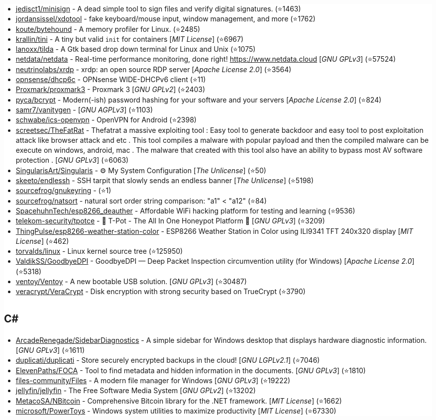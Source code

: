   - [jedisct1/minisign](https://github.com/jedisct1/minisign) - A dead simple tool to sign files and verify digital signatures. (⭐️1463)
  - [jordansissel/xdotool](https://github.com/jordansissel/xdotool) - fake keyboard/mouse input, window management, and more  (⭐️1762)
  - [koute/bytehound](https://github.com/koute/bytehound) - A memory profiler for Linux. (⭐️2485)
  - [krallin/tini](https://github.com/krallin/tini) - A tiny but valid `init` for containers \[*MIT License*\] (⭐️6967)
  - [lanoxx/tilda](https://github.com/lanoxx/tilda) - A Gtk based drop down terminal for Linux and Unix (⭐️1075)
  - [netdata/netdata](https://github.com/netdata/netdata) - Real-time performance monitoring, done right! https://www.netdata.cloud \[*GNU GPLv3*\] (⭐️57524)
  - [neutrinolabs/xrdp](https://github.com/neutrinolabs/xrdp) - xrdp: an open source RDP server \[*Apache License 2.0*\] (⭐️3564)
  - [opnsense/dhcp6c](https://github.com/opnsense/dhcp6c) - OPNsense WIDE-DHCPv6 client (⭐️11)
  - [Proxmark/proxmark3](https://github.com/Proxmark/proxmark3) - Proxmark 3 \[*GNU GPLv2*\] (⭐️2403)
  - [pyca/bcrypt](https://github.com/pyca/bcrypt) - Modern(-ish) password hashing for your software and your servers \[*Apache License 2.0*\] (⭐️824)
  - [samr7/vanitygen](https://github.com/samr7/vanitygen) -  \[*GNU AGPLv3*\] (⭐️1103)
  - [schwabe/ics-openvpn](https://github.com/schwabe/ics-openvpn) - OpenVPN for Android (⭐️2398)
  - [screetsec/TheFatRat](https://github.com/screetsec/TheFatRat) - Thefatrat a massive exploiting tool : Easy tool to generate backdoor and easy tool to post exploitation attack like browser attack and etc . This tool compiles a malware with popular payload and then the compiled malware can be execute on windows, android, mac . The malware that created with this tool also have an ability to bypass most AV software protection . \[*GNU GPLv3*\] (⭐️6063)
  - [SingularisArt/Singularis](https://github.com/SingularisArt/Singularis) - ⚙️ My System Configuration \[*The Unlicense*\] (⭐️50)
  - [skeeto/endlessh](https://github.com/skeeto/endlessh) - SSH tarpit that slowly sends an endless banner \[*The Unlicense*\] (⭐️5198)
  - [sourcefrog/gnukeyring](https://github.com/sourcefrog/gnukeyring) -  (⭐️1)
  - [sourcefrog/natsort](https://github.com/sourcefrog/natsort) - natural sort order string comparison: "a1" < "a12" (⭐️84)
  - [SpacehuhnTech/esp8266_deauther](https://github.com/SpacehuhnTech/esp8266_deauther) - Affordable WiFi hacking platform for testing and learning (⭐️9536)
  - [telekom-security/tpotce](https://github.com/telekom-security/tpotce) - 🍯 T-Pot - The All In One Honeypot Platform 🐝 \[*GNU GPLv3*\] (⭐️3209)
  - [ThingPulse/esp8266-weather-station-color](https://github.com/ThingPulse/esp8266-weather-station-color) - ESP8266 Weather Station in Color using ILI9341 TFT 240x320 display \[*MIT License*\] (⭐️462)
  - [torvalds/linux](https://github.com/torvalds/linux) - Linux kernel source tree (⭐️125950)
  - [ValdikSS/GoodbyeDPI](https://github.com/ValdikSS/GoodbyeDPI) - GoodbyeDPI — Deep Packet Inspection circumvention utility (for Windows) \[*Apache License 2.0*\] (⭐️5318)
  - [ventoy/Ventoy](https://github.com/ventoy/Ventoy) - A new bootable USB solution. \[*GNU GPLv3*\] (⭐️30487)
  - [veracrypt/VeraCrypt](https://github.com/veracrypt/VeraCrypt) - Disk encryption with strong security based on TrueCrypt (⭐️3790)

## C#

  - [ArcadeRenegade/SidebarDiagnostics](https://github.com/ArcadeRenegade/SidebarDiagnostics) - A simple sidebar for Windows desktop that displays hardware diagnostic information. \[*GNU GPLv3*\] (⭐️1611)
  - [duplicati/duplicati](https://github.com/duplicati/duplicati) - Store securely encrypted backups in the cloud! \[*GNU LGPLv2.1*\] (⭐️7046)
  - [ElevenPaths/FOCA](https://github.com/ElevenPaths/FOCA) - Tool to find metadata and hidden information in the documents. \[*GNU GPLv3*\] (⭐️1810)
  - [files-community/Files](https://github.com/files-community/Files) - A modern file manager for Windows \[*GNU GPLv3*\] (⭐️19222)
  - [jellyfin/jellyfin](https://github.com/jellyfin/jellyfin) - The Free Software Media System \[*GNU GPLv2*\] (⭐️13202)
  - [MetacoSA/NBitcoin](https://github.com/MetacoSA/NBitcoin) - Comprehensive Bitcoin library for the .NET framework. \[*MIT License*\] (⭐️1662)
  - [microsoft/PowerToys](https://github.com/microsoft/PowerToys) - Windows system utilities to maximize productivity \[*MIT License*\] (⭐️67330)